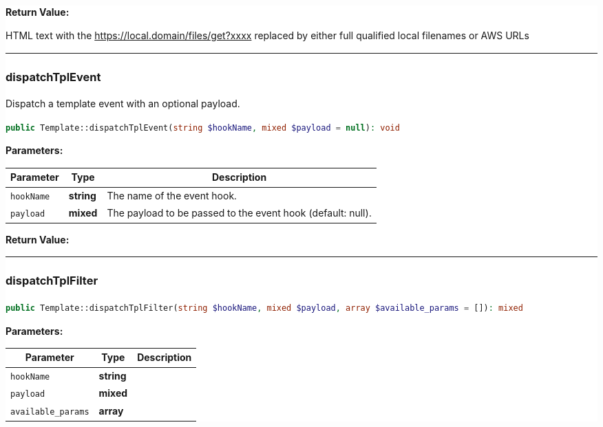 
**Return Value:**

HTML text with the https://local.domain/files/get?xxxx replaced by either full qualified
local filenames or AWS URLs



---
### dispatchTplEvent

Dispatch a template event with an optional payload.

```php
public Template::dispatchTplEvent(string $hookName, mixed $payload = null): void
```








**Parameters:**

| Parameter | Type | Description |
|-----------|------|-------------|
| `hookName` | **string** | The name of the event hook. |
| `payload` | **mixed** | The payload to be passed to the event hook (default: null). |


**Return Value:**





---
### dispatchTplFilter



```php
public Template::dispatchTplFilter(string $hookName, mixed $payload, array $available_params = []): mixed
```








**Parameters:**

| Parameter | Type | Description |
|-----------|------|-------------|
| `hookName` | **string** |  |
| `payload` | **mixed** |  |
| `available_params` | **array** |  |
